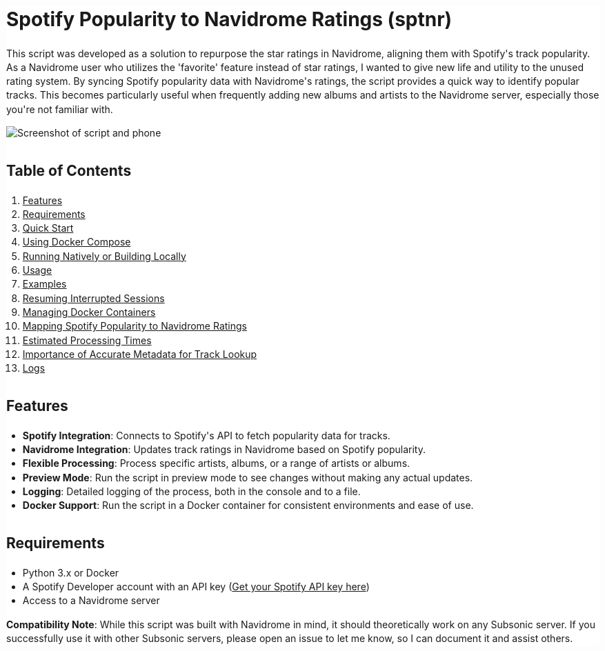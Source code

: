 # Spotify Popularity to Navidrome Ratings (sptnr)

This script was developed as a solution to repurpose the star ratings in Navidrome, aligning them with Spotify's track popularity. As a Navidrome user who utilizes the 'favorite' feature instead of star ratings, I wanted to give new life and utility to the unused rating system. By syncing Spotify popularity data with Navidrome's ratings, the script provides a quick way to identify popular tracks. This becomes particularly useful when frequently adding new albums and artists to the Navidrome server, especially those you're not familiar with.

![Screenshot of script and phone](https://i.imgur.com/7NhSQFM.png)

## Table of Contents

1. [Features](#features)
2. [Requirements](#requirements)
3. [Quick Start](#quick-start)
4. [Using Docker Compose](#using-docker-compose)
5. [Running Natively or Building Locally](#running-natively-or-building-locally)
6. [Usage](#usage)
7. [Examples](#examples)
8. [Resuming Interrupted Sessions](#resuming-interrupted-sessions)
9. [Managing Docker Containers](#managing-docker-containers)
10. [Mapping Spotify Popularity to Navidrome Ratings](#mapping-spotify-popularity-to-navidrome-ratings)
11. [Estimated Processing Times](#estimated-processing-times)
12. [Importance of Accurate Metadata for Track Lookup](#importance-of-accurate-metadata-for-track-lookup)
13. [Logs](#logs)

## Features

- **Spotify Integration**: Connects to Spotify's API to fetch popularity data for tracks.
- **Navidrome Integration**: Updates track ratings in Navidrome based on Spotify popularity.
- **Flexible Processing**: Process specific artists, albums, or a range of artists or albums.
- **Preview Mode**: Run the script in preview mode to see changes without making any actual updates.
- **Logging**: Detailed logging of the process, both in the console and to a file.
- **Docker Support**: Run the script in a Docker container for consistent environments and ease of use.

## Requirements

- Python 3.x or Docker
- A Spotify Developer account with an API key ([Get your Spotify API key here](https://developer.spotify.com/dashboard/create))
- Access to a Navidrome server

**Compatibility Note**: While this script was built with Navidrome in mind, it should theoretically work on any Subsonic server. If you successfully use it with other Subsonic servers, please open an issue to let me know, so I can document it and assist others.
